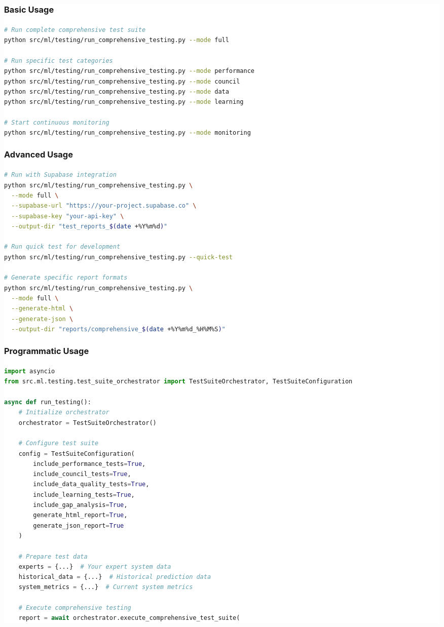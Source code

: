 ### Basic Usage

```bash
# Run complete comprehensive test suite
python src/ml/testing/run_comprehensive_testing.py --mode full

# Run specific test categories
python src/ml/testing/run_comprehensive_testing.py --mode performance
python src/ml/testing/run_comprehensive_testing.py --mode council
python src/ml/testing/run_comprehensive_testing.py --mode data
python src/ml/testing/run_comprehensive_testing.py --mode learning

# Start continuous monitoring
python src/ml/testing/run_comprehensive_testing.py --mode monitoring
```

### Advanced Usage

```bash
# Run with Supabase integration
python src/ml/testing/run_comprehensive_testing.py \
  --mode full \
  --supabase-url "https://your-project.supabase.co" \
  --supabase-key "your-api-key" \
  --output-dir "test_reports_$(date +%Y%m%d)"

# Run quick test for development
python src/ml/testing/run_comprehensive_testing.py --quick-test

# Generate specific report formats
python src/ml/testing/run_comprehensive_testing.py \
  --mode full \
  --generate-html \
  --generate-json \
  --output-dir "reports/comprehensive_$(date +%Y%m%d_%H%M%S)"
```

### Programmatic Usage

```python
import asyncio
from src.ml.testing.test_suite_orchestrator import TestSuiteOrchestrator, TestSuiteConfiguration

async def run_testing():
    # Initialize orchestrator
    orchestrator = TestSuiteOrchestrator()
    
    # Configure test suite
    config = TestSuiteConfiguration(
        include_performance_tests=True,
        include_council_tests=True,
        include_data_quality_tests=True,
        include_learning_tests=True,
        include_gap_analysis=True,
        generate_html_report=True,
        generate_json_report=True
    )
    
    # Prepare test data
    experts = {...}  # Your expert system data
    historical_data = {...}  # Historical prediction data
    system_metrics = {...}  # Current system metrics
    
    # Execute comprehensive testing
    report = await orchestrator.execute_comprehensive_test_suite(
```